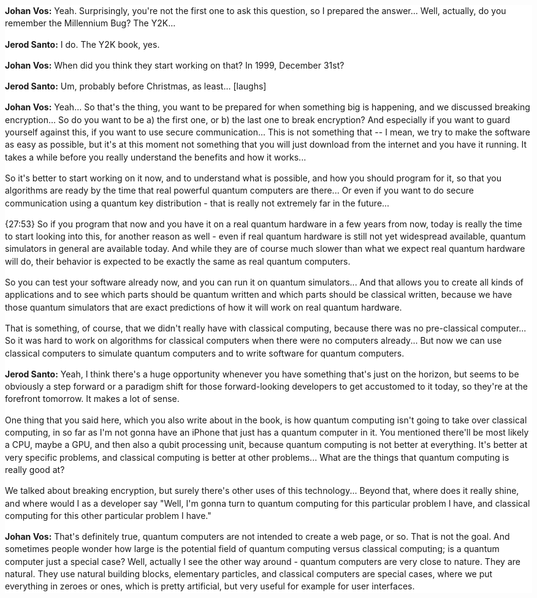 **Johan Vos:** Yeah. Surprisingly, you're not the first one to ask this question, so I prepared the answer... Well, actually, do you remember the Millennium Bug? The Y2K...

**Jerod Santo:** I do. The Y2K book, yes.

**Johan Vos:** When did you think they start working on that? In 1999, December 31st?

**Jerod Santo:** Um, probably before Christmas, as least... \[laughs\]

**Johan Vos:** Yeah... So that's the thing, you want to be prepared for when something big is happening, and we discussed breaking encryption... So do you want to be a) the first one, or b) the last one to break encryption? And especially if you want to guard yourself against this, if you want to use secure communication... This is not something that -- I mean, we try to make the software as easy as possible, but it's at this moment not something that you will just download from the internet and you have it running. It takes a while before you really understand the benefits and how it works...

So it's better to start working on it now, and to understand what is possible, and how you should program for it, so that you algorithms are ready by the time that real powerful quantum computers are there... Or even if you want to do secure communication using a quantum key distribution - that is really not extremely far in the future...

\{27:53\} So if you program that now and you have it on a real quantum hardware in a few years from now, today is really the time to start looking into this, for another reason as well - even if real quantum hardware is still not yet widespread available, quantum simulators in general are available today. And while they are of course much slower than what we expect real quantum hardware will do, their behavior is expected to be exactly the same as real quantum computers.

So you can test your software already now, and you can run it on quantum simulators... And that allows you to create all kinds of applications and to see which parts should be quantum written and which parts should be classical written, because we have those quantum simulators that are exact predictions of how it will work on real quantum hardware.

That is something, of course, that we didn't really have with classical computing, because there was no pre-classical computer... So it was hard to work on algorithms for classical computers when there were no computers already... But now we can use classical computers to simulate quantum computers and to write software for quantum computers.

**Jerod Santo:** Yeah, I think there's a huge opportunity whenever you have something that's just on the horizon, but seems to be obviously a step forward or a paradigm shift for those forward-looking developers to get accustomed to it today, so they're at the forefront tomorrow. It makes a lot of sense.

One thing that you said here, which you also write about in the book, is how quantum computing isn't going to take over classical computing, in so far as I'm not gonna have an iPhone that just has a quantum computer in it. You mentioned there'll be most likely a CPU, maybe a GPU, and then also a qubit processing unit, because quantum computing is not better at everything. It's better at very specific problems, and classical computing is better at other problems... What are the things that quantum computing is really good at?

We talked about breaking encryption, but surely there's other uses of this technology... Beyond that, where does it really shine, and where would I as a developer say "Well, I'm gonna turn to quantum computing for this particular problem I have, and classical computing for this other particular problem I have."

**Johan Vos:** That's definitely true, quantum computers are not intended to create a web page, or so. That is not the goal. And sometimes people wonder how large is the potential field of quantum computing versus classical computing; is a quantum computer just a special case? Well, actually I see the other way around - quantum computers are very close to nature. They are natural. They use natural building blocks, elementary particles, and classical computers are special cases, where we put everything in zeroes or ones, which is pretty artificial, but very useful for example for user interfaces.
